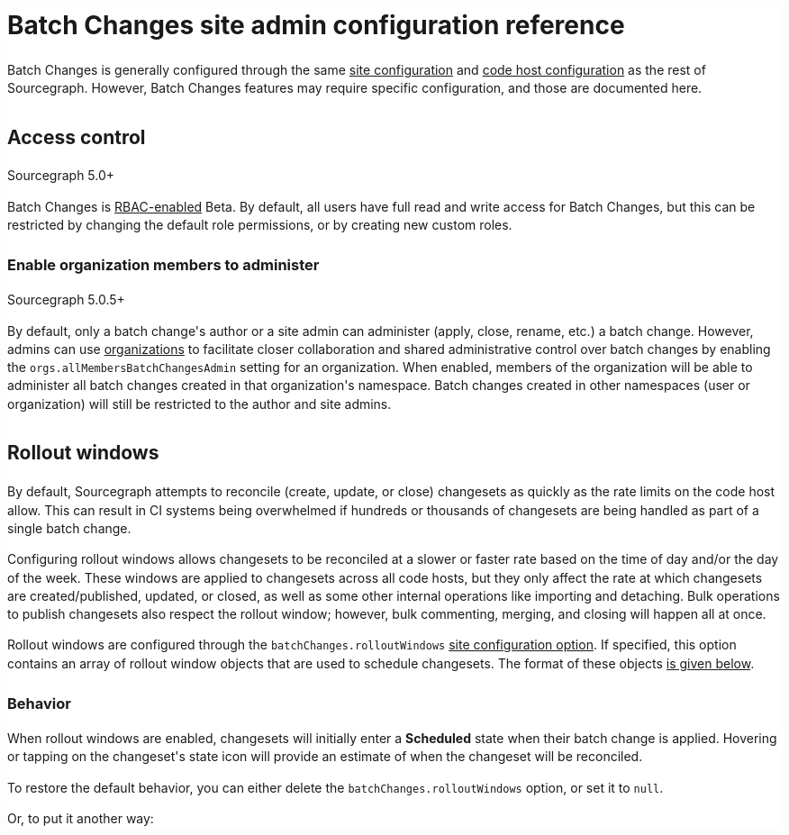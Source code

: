 # Batch Changes site admin configuration reference

Batch Changes is generally configured through the same [site configuration](site_config.md) and [code host configuration](../external_service/index.md) as the rest of Sourcegraph. However, Batch Changes features may require specific configuration, and those are documented here.

## Access control

<span class="badge badge-note">Sourcegraph 5.0+</span>

Batch Changes is [RBAC-enabled](../../admin/access_control/index.md) <span class="badge badge-beta">Beta</span>. By default, all users have full read and write access for Batch Changes, but this can be restricted by changing the default role permissions, or by creating new custom roles.

### Enable organization members to administer

<span class="badge badge-note">Sourcegraph 5.0.5+</span>

By default, only a batch change's author or a site admin can administer (apply, close, rename, etc.) a batch change. However, admins can use [organizations](../../admin/organizations.md) to facilitate closer collaboration and shared administrative control over batch changes by enabling the `orgs.allMembersBatchChangesAdmin` setting for an organization. When enabled, members of the organization will be able to administer all batch changes created in that organization's namespace. Batch changes created in other namespaces (user or organization) will still be restricted to the author and site admins.

## Rollout windows

By default, Sourcegraph attempts to reconcile (create, update, or close) changesets as quickly as the rate limits on the code host allow. This can result in CI systems being overwhelmed if hundreds or thousands of changesets are being handled as part of a single batch change.

Configuring rollout windows allows changesets to be reconciled at a slower or faster rate based on the time of day and/or the day of the week. These windows are applied to changesets across all code hosts, but they only affect the rate at which changesets are created/published, updated, or closed, as well as some other internal operations like importing and detaching. Bulk operations to publish changesets also respect the rollout window; however, bulk commenting, merging, and closing will happen all at once.

Rollout windows are configured through the `batchChanges.rolloutWindows` [site configuration option](site_config.md). If specified, this option contains an array of rollout window objects that are used to schedule changesets. The format of these objects [is given below](#rollout-window-object).

### Behavior

When rollout windows are enabled, changesets will initially enter a **Scheduled** state when their batch change is applied. Hovering or tapping on the changeset's state icon will provide an estimate of when the changeset will be reconciled.

To restore the default behavior, you can either delete the `batchChanges.rolloutWindows` option, or set it to `null`.

Or, to put it another way:
